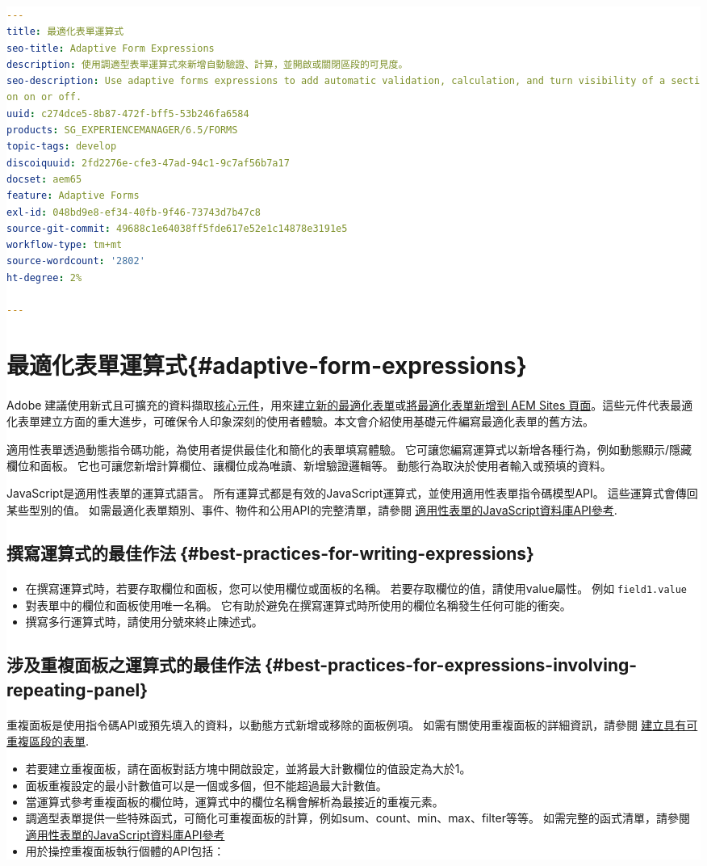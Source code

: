 ```yaml
---
title: 最適化表單運算式
seo-title: Adaptive Form Expressions
description: 使用調適型表單運算式來新增自動驗證、計算，並開啟或關閉區段的可見度。
seo-description: Use adaptive forms expressions to add automatic validation, calculation, and turn visibility of a section on or off.
uuid: c274dce5-8b87-472f-bff5-53b246fa6584
products: SG_EXPERIENCEMANAGER/6.5/FORMS
topic-tags: develop
discoiquuid: 2fd2276e-cfe3-47ad-94c1-9c7af56b7a17
docset: aem65
feature: Adaptive Forms
exl-id: 048bd9e8-ef34-40fb-9f46-73743d7b47c8
source-git-commit: 49688c1e64038ff5fde617e52e1c14878e3191e5
workflow-type: tm+mt
source-wordcount: '2802'
ht-degree: 2%

---
```


# 最適化表單運算式{#adaptive-form-expressions}

<span class="preview">Adobe 建議使用新式且可擴充的資料擷取[核心元件](https://experienceleague.adobe.com/docs/experience-manager-core-components/using/adaptive-forms/introduction.html)，用來[建立新的最適化表單](/help/forms/using/create-an-adaptive-form-core-components.md)或[將最適化表單新增到 AEM Sites 頁面](/help/forms/using/create-or-add-an-adaptive-form-to-aem-sites-page.md)。這些元件代表最適化表單建立方面的重大進步，可確保令人印象深刻的使用者體驗。本文會介紹使用基礎元件編寫最適化表單的舊方法。</span>

適用性表單透過動態指令碼功能，為使用者提供最佳化和簡化的表單填寫體驗。 它可讓您編寫運算式以新增各種行為，例如動態顯示/隱藏欄位和面板。 它也可讓您新增計算欄位、讓欄位成為唯讀、新增驗證邏輯等。 動態行為取決於使用者輸入或預填的資料。

JavaScript是適用性表單的運算式語言。 所有運算式都是有效的JavaScript運算式，並使用適用性表單指令碼模型API。 這些運算式會傳回某些型別的值。 如需最適化表單類別、事件、物件和公用API的完整清單，請參閱 [適用性表單的JavaScript資料庫API參考](https://helpx.adobe.com/experience-manager/6-5/forms/javascript-api/index.html).

## 撰寫運算式的最佳作法 {#best-practices-for-writing-expressions}

* 在撰寫運算式時，若要存取欄位和面板，您可以使用欄位或面板的名稱。 若要存取欄位的值，請使用value屬性。 例如 `field1.value`
* 對表單中的欄位和面板使用唯一名稱。 它有助於避免在撰寫運算式時所使用的欄位名稱發生任何可能的衝突。
* 撰寫多行運算式時，請使用分號來終止陳述式。

## 涉及重複面板之運算式的最佳作法 {#best-practices-for-expressions-involving-repeating-panel}

重複面板是使用指令碼API或預先填入的資料，以動態方式新增或移除的面板例項。 如需有關使用重複面板的詳細資訊，請參閱 [建立具有可重複區段的表單](/help/forms/using/creating-forms-repeatable-sections.md).

* 若要建立重複面板，請在面板對話方塊中開啟設定，並將最大計數欄位的值設定為大於1。
* 面板重複設定的最小計數值可以是一個或多個，但不能超過最大計數值。
* 當運算式參考重複面板的欄位時，運算式中的欄位名稱會解析為最接近的重複元素。
* 調適型表單提供一些特殊函式，可簡化可重複面板的計算，例如sum、count、min、max、filter等等。 如需完整的函式清單，請參閱 [適用性表單的JavaScript資料庫API參考](https://helpx.adobe.com/aem-forms/6/javascript-api/af.html)
* 用於操控重複面板執行個體的API包括：
